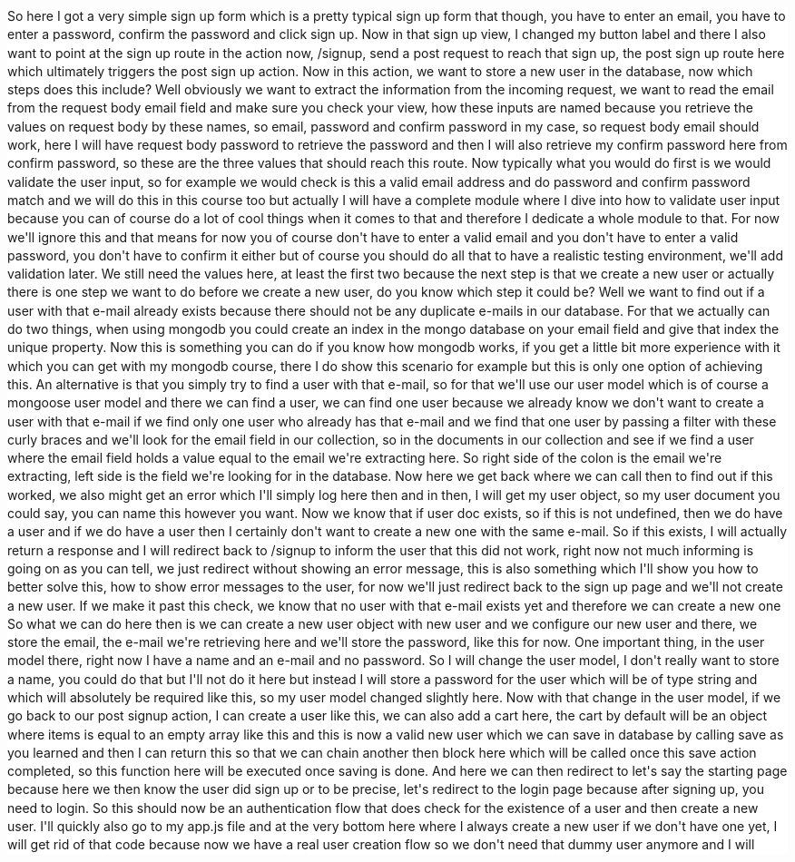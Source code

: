 So here I got a very simple sign up form which is a pretty typical sign up form that though, you have to enter an email, you have to enter a password, confirm the password and click sign up. Now in that sign up view, I changed my button label and there I also want to point at the sign up route in the action now, /signup, send a post request to reach that sign up, the post sign up route here which ultimately triggers the post sign up action. Now in this action, we want to store a new user in the database, now which steps does this include? Well obviously we want to extract the information from the incoming request, we want to read the email from the request body email field and make sure you check your view, how these inputs are named because you retrieve the values on request body by these names, so email, password and confirm password in my case, so request body email should work, here I will have request body password to retrieve the password and then I will also retrieve my confirm password here from confirm password, so these are the three values that should reach this route. Now typically what you would do first is we would validate the user input, so for example we would check is this a valid email address and do password and confirm password match and we will do this in this course too but actually I will have a complete module where I dive into how to validate user input because you can of course do a lot of cool things when it comes to that and therefore I dedicate a whole module to that. For now we'll ignore this and that means for now you of course don't have to enter a valid email and you don't have to enter a valid password, you don't have to confirm it either but of course you should do all that to have a realistic testing environment, we'll add validation later. We still need the values here, at least the first two because the next step is that we create a new user or actually there is one step we want to do before we create a new user, do you know which step it could be? Well we want to find out if a user with that e-mail already exists because there should not be any duplicate e-mails in our database. For that we actually can do two things, when using mongodb you could create an index in the mongo database on your email field and give that index the unique property. Now this is something you can do if you know how mongodb works, if you get a little bit more experience with it which you can get with my mongodb course, there I do show this scenario for example but this is only one option of achieving this. An alternative is that you simply try to find a user with that e-mail, so for that we'll use our user model which is of course a mongoose user model and there we can find a user, we can find one user because we already know we don't want to create a user with that e-mail if we find only one user who already has that e-mail and we find that one user by passing a filter with these curly braces and we'll look for the email field in our collection, so in the documents in our collection and see if we find a user where the email field holds a value equal to the email we're extracting here. So right side of the colon is the email we're extracting, left side is the field we're looking for in the database. Now here we get back where we can call then to find out if this worked, we also might get an error which I'll simply log here then and in then, I will get my user object, so my user document you could say, you can name this however you want. Now we know that if user doc exists, so if this is not undefined, then we do have a user and if we do have a user then I certainly don't want to create a new one with the same e-mail. So if this exists, I will actually return a response and I will redirect back to /signup to inform the user that this did not work, right now not much informing is going on as you can tell, we just redirect without showing an error message, this is also something which I'll show you how to better solve this, how to show error messages to the user, for now we'll just redirect back to the sign up page and we'll not create a new user. If we make it past this check, we know that no user with that e-mail exists yet and therefore we can create a new one So what we can do here then is we can create a new user object with new user and we configure our new user and there, we store the email, the e-mail we're retrieving here and we'll store the password, like this for now. One important thing, in the user model there, right now I have a name and an e-mail and no password. So I will change the user model, I don't really want to store a name, you could do that but I'll not do it here but instead I will store a password for the user which will be of type string and which will absolutely be required like this, so my user model changed slightly here. Now with that change in the user model, if we go back to our post signup action, I can create a user like this, we can also add a cart here, the cart by default will be an object where items is equal to an empty array like this and this is now a valid new user which we can save in database by calling save as you learned and then I can return this so that we can chain another then block here which will be called once this save action completed, so this function here will be executed once saving is done. And here we can then redirect to let's say the starting page because here we then know the user did sign up or to be precise, let's redirect to the login page because after signing up, you need to login. So this should now be an authentication flow that does check for the existence of a user and then create a new user. I'll quickly also go to my app.js file and at the very bottom here where I always create a new user if we don't have one yet, I will get rid of that code because now we have a real user creation flow so we don't need that dummy user anymore and I will
